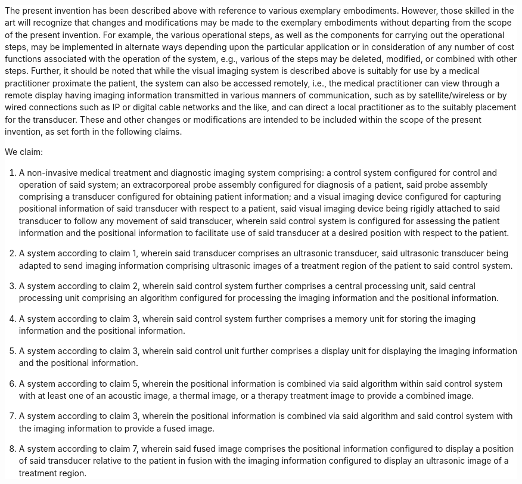 The present invention has been described above with reference to various exemplary embodiments. However, those skilled in the art will recognize that changes and modifications may be made to the exemplary embodiments without departing from the scope of the present invention. For example, the various operational steps, as well as the components for carrying out the operational steps, may be implemented in alternate ways depending upon the particular application or in consideration of any number of cost functions associated with the operation of the system, e.g., various of the steps may be deleted, modified, or combined with other steps. Further, it should be noted that while the visual imaging system is described above is suitably for use by a medical practitioner proximate the patient, the system can also be accessed remotely, i.e., the medical practitioner can view through a remote display having imaging information transmitted in various manners of communication, such as by satellite/wireless or by wired connections such as IP or digital cable networks and the like, and can direct a local practitioner as to the suitably placement for the transducer. These and other changes or modifications are intended to be included within the scope of the present invention, as set forth in the following claims.

We claim: 
 
1. A non-invasive medical treatment and diagnostic imaging system comprising:
a control system configured for control and operation of said system; 
an extracorporeal probe assembly configured for diagnosis of a patient, said probe assembly comprising a transducer configured for obtaining patient information; and 
a visual imaging device configured for capturing positional information of said transducer with respect to a patient, said visual imaging device being rigidly attached to said transducer to follow any movement of said transducer, wherein said control system is configured for assessing the patient information and the positional information to facilitate use of said transducer at a desired position with respect to the patient. 

  
2. A system according to claim 1, wherein said transducer comprises an ultrasonic transducer, said ultrasonic transducer being adapted to send imaging information comprising ultrasonic images of a treatment region of the patient to said control system.

  
3. A system according to claim 2, wherein said control system further comprises a central processing unit, said central processing unit comprising an algorithm configured for processing the imaging information and the positional information.

  
4. A system according to claim 3, wherein said control system further comprises a memory unit for storing the imaging information and the positional information.

  
5. A system according to claim 3, wherein said control unit further comprises a display unit for displaying the imaging information and the positional information.

  
6. A system according to claim 5, wherein the positional information is combined via said algorithm within said control system with at least one of an acoustic image, a thermal image, or a therapy treatment image to provide a combined image.

  
7. A system according to claim 3, wherein the positional information is combined via said algorithm and said control system with the imaging information to provide a fused image.

  
8. A system according to claim 7, wherein said fused image comprises the positional information configured to display a position of said transducer relative to the patient in fusion with the imaging information configured to display an ultrasonic image of a treatment region.
